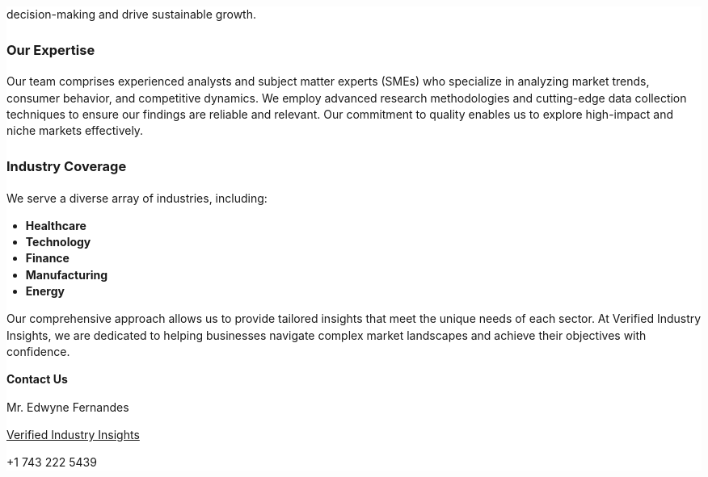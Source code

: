 decision-making and drive sustainable growth.</p><h3>Our Expertise</h3><p>Our team comprises experienced analysts and subject matter experts (SMEs) who specialize in analyzing market trends, consumer behavior, and competitive dynamics. We employ advanced research methodologies and cutting-edge data collection techniques to ensure our findings are reliable and relevant. Our commitment to quality enables us to explore high-impact and niche markets effectively.</p><h3>Industry Coverage</h3><p>We serve a diverse array of industries, including:</p><ul><li><strong>Healthcare</strong></li><li><strong>Technology</strong></li><li><strong>Finance</strong></li><li><strong>Manufacturing</strong></li><li><strong>Energy</strong></li></ul><p>Our comprehensive approach allows us to provide tailored insights that meet the unique needs of each sector. At Verified Industry Insights, we are dedicated to helping businesses navigate complex market landscapes and achieve their objectives with confidence.</p><p><strong>Contact Us</strong></p><p>Mr. Edwyne Fernandes</p><p><a href="https://www.verifiedindustryinsights.com/">Verified Industry Insights</a></p><p>+1 743 222 5439</p>
